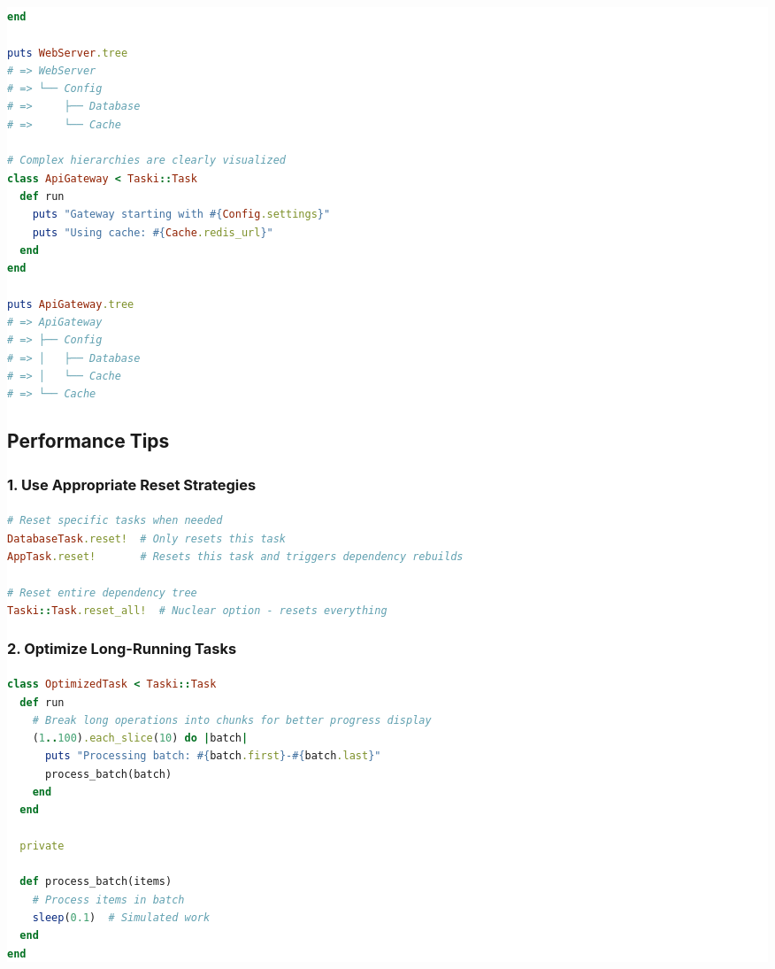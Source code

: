 ```ruby
end

puts WebServer.tree
# => WebServer
# => └── Config
# =>     ├── Database
# =>     └── Cache

# Complex hierarchies are clearly visualized
class ApiGateway < Taski::Task
  def run
    puts "Gateway starting with #{Config.settings}"
    puts "Using cache: #{Cache.redis_url}"
  end
end

puts ApiGateway.tree
# => ApiGateway
# => ├── Config
# => │   ├── Database
# => │   └── Cache
# => └── Cache
```

## Performance Tips

### 1. Use Appropriate Reset Strategies

```ruby
# Reset specific tasks when needed
DatabaseTask.reset!  # Only resets this task
AppTask.reset!       # Resets this task and triggers dependency rebuilds

# Reset entire dependency tree
Taski::Task.reset_all!  # Nuclear option - resets everything
```

### 2. Optimize Long-Running Tasks

```ruby
class OptimizedTask < Taski::Task
  def run
    # Break long operations into chunks for better progress display
    (1..100).each_slice(10) do |batch|
      puts "Processing batch: #{batch.first}-#{batch.last}"
      process_batch(batch)
    end
  end
  
  private
  
  def process_batch(items)
    # Process items in batch
    sleep(0.1)  # Simulated work
  end
end
```
